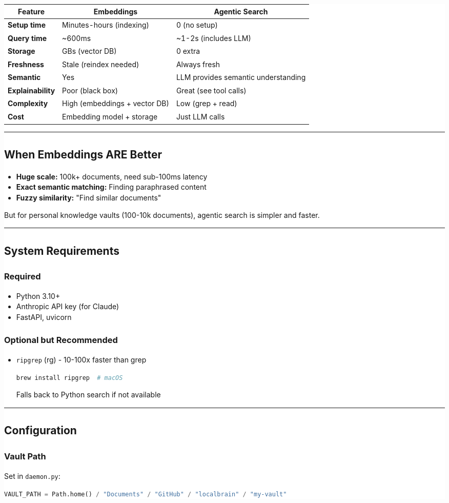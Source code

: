 | Feature | Embeddings | Agentic Search |
|---------|-----------|----------------|
| **Setup time** | Minutes-hours (indexing) | 0 (no setup) |
| **Query time** | ~600ms | ~1-2s (includes LLM) |
| **Storage** | GBs (vector DB) | 0 extra |
| **Freshness** | Stale (reindex needed) | Always fresh |
| **Semantic** | Yes | LLM provides semantic understanding |
| **Explainability** | Poor (black box) | Great (see tool calls) |
| **Complexity** | High (embeddings + vector DB) | Low (grep + read) |
| **Cost** | Embedding model + storage | Just LLM calls |

---

## When Embeddings ARE Better

- **Huge scale:** 100k+ documents, need sub-100ms latency
- **Exact semantic matching:** Finding paraphrased content
- **Fuzzy similarity:** "Find similar documents"

But for personal knowledge vaults (100-10k documents), agentic search is simpler and faster.

---

## System Requirements

### Required
- Python 3.10+
- Anthropic API key (for Claude)
- FastAPI, uvicorn

### Optional but Recommended
- `ripgrep` (rg) - 10-100x faster than grep
  ```bash
  brew install ripgrep  # macOS
  ```
  Falls back to Python search if not available

---

## Configuration

### Vault Path

Set in `daemon.py`:
```python
VAULT_PATH = Path.home() / "Documents" / "GitHub" / "localbrain" / "my-vault"
```
